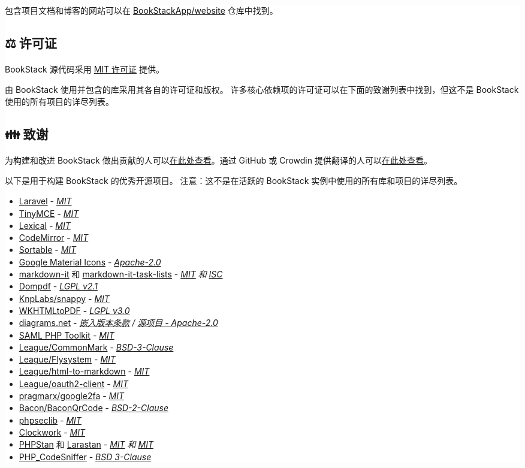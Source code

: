 包含项目文档和博客的网站可以在 [BookStackApp/website](https://codeberg.org/bookstack/website) 仓库中找到。

## ⚖️ 许可证

BookStack 源代码采用 [MIT 许可证](https://github.com/BookStackApp/BookStack/blob/development/LICENSE) 提供。

由 BookStack 使用并包含的库采用其各自的许可证和版权。
许多核心依赖项的许可证可以在下面的致谢列表中找到，但这不是 BookStack 使用的所有项目的详尽列表。

## 👪 致谢

为构建和改进 BookStack 做出贡献的人可以[在此处查看](https://github.com/BookStackApp/BookStack/graphs/contributors)。通过 GitHub 或 Crowdin 提供翻译的人可以[在此处查看](https://github.com/BookStackApp/BookStack/blob/development/.github/translators.txt)。

以下是用于构建 BookStack 的优秀开源项目。
注意：这不是在活跃的 BookStack 实例中使用的所有库和项目的详尽列表。

* [Laravel](http://laravel.com/) - _[MIT](https://github.com/laravel/framework/blob/v8.82.0/LICENSE.md)_
* [TinyMCE](https://www.tinymce.com/) - _[MIT](https://github.com/tinymce/tinymce/blob/develop/LICENSE.TXT)_
* [Lexical](https://lexical.dev/) - _[MIT](https://github.com/facebook/lexical/blob/main/LICENSE)_
* [CodeMirror](https://codemirror.net) - _[MIT](https://github.com/codemirror/CodeMirror/blob/master/LICENSE)_
* [Sortable](https://github.com/SortableJS/Sortable) - _[MIT](https://github.com/SortableJS/Sortable/blob/master/LICENSE)_
* [Google Material Icons](https://github.com/google/material-design-icons) - _[Apache-2.0](https://github.com/google/material-design-icons/blob/master/LICENSE)_
* [markdown-it](https://github.com/markdown-it/markdown-it) 和 [markdown-it-task-lists](https://github.com/revin/markdown-it-task-lists) - _[MIT](https://github.com/markdown-it/markdown-it/blob/master/LICENSE) 和 [ISC](https://github.com/revin/markdown-it-task-lists/blob/master/LICENSE)_
* [Dompdf](https://github.com/dompdf/dompdf) - _[LGPL v2.1](https://github.com/dompdf/dompdf/blob/master/LICENSE.LGPL)_
* [KnpLabs/snappy](https://github.com/KnpLabs/snappy) - _[MIT](https://github.com/KnpLabs/snappy/blob/master/LICENSE)_
* [WKHTMLtoPDF](http://wkhtmltopdf.org/index.html) - _[LGPL v3.0](https://github.com/wkhtmltopdf/wkhtmltopdf/blob/master/LICENSE)_
* [diagrams.net](https://github.com/jgraph/drawio) - _[嵌入版本条款](https://www.diagrams.net/trust/) / [源项目 - Apache-2.0](https://github.com/jgraph/drawio/blob/dev/LICENSE)_
* [SAML PHP Toolkit](https://github.com/SAML-Toolkits/php-saml) - _[MIT](https://github.com/SAML-Toolkits/php-saml/blob/master/LICENSE)_
* [League/CommonMark](https://commonmark.thephpleague.com/) - _[BSD-3-Clause](https://github.com/thephpleague/commonmark/blob/2.2/LICENSE)_
* [League/Flysystem](https://flysystem.thephpleague.com) - _[MIT](https://github.com/thephpleague/flysystem/blob/3.x/LICENSE)_
* [League/html-to-markdown](https://github.com/thephpleague/html-to-markdown) - _[MIT](https://github.com/thephpleague/html-to-markdown/blob/master/LICENSE)_
* [League/oauth2-client](https://oauth2-client.thephpleague.com/) - _[MIT](https://github.com/thephpleague/oauth2-client/blob/master/LICENSE)_
* [pragmarx/google2fa](https://github.com/antonioribeiro/google2fa) - _[MIT](https://github.com/antonioribeiro/google2fa/blob/8.x/LICENSE.md)_
* [Bacon/BaconQrCode](https://github.com/Bacon/BaconQrCode) - _[BSD-2-Clause](https://github.com/Bacon/BaconQrCode/blob/master/LICENSE)_
* [phpseclib](https://github.com/phpseclib/phpseclib) - _[MIT](https://github.com/phpseclib/phpseclib/blob/master/LICENSE)_
* [Clockwork](https://github.com/itsgoingd/clockwork) - _[MIT](https://github.com/itsgoingd/clockwork/blob/master/LICENSE)_
* [PHPStan](https://phpstan.org/) 和 [Larastan](https://github.com/nunomaduro/larastan) - _[MIT](https://github.com/phpstan/phpstan/blob/master/LICENSE) 和 [MIT](https://github.com/nunomaduro/larastan/blob/master/LICENSE.md)_
* [PHP_CodeSniffer](https://github.com/squizlabs/PHP_CodeSniffer) - _[BSD 3-Clause](https://github.com/squizlabs/PHP_CodeSniffer/blob/master/licence.txt)_